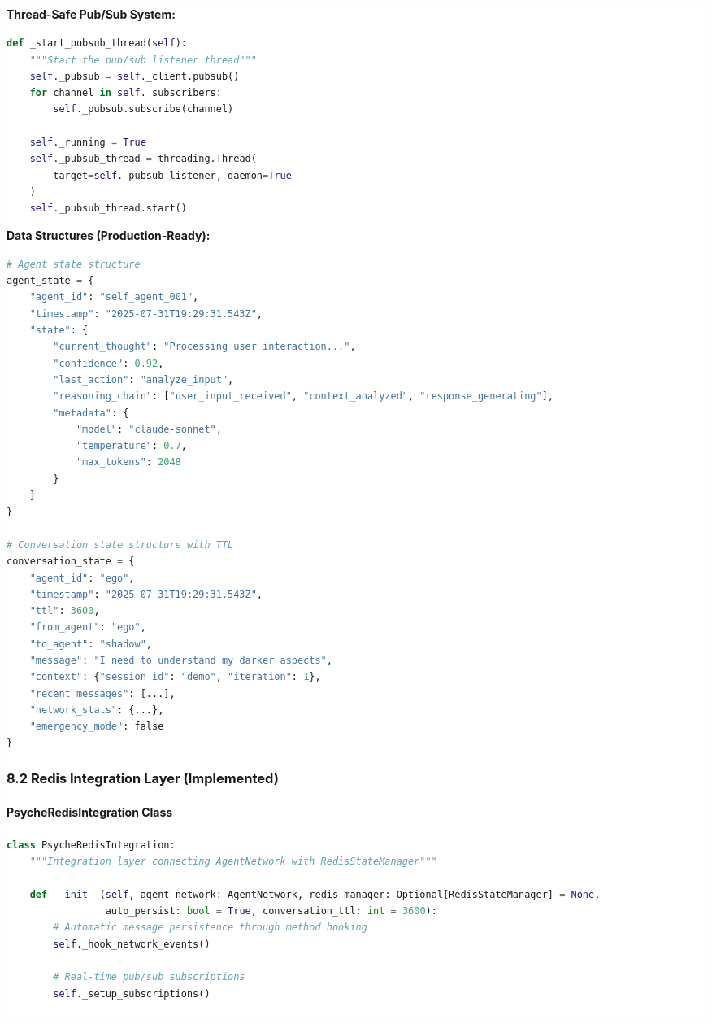 **Thread-Safe Pub/Sub System:**
```python
def _start_pubsub_thread(self):
    """Start the pub/sub listener thread"""
    self._pubsub = self._client.pubsub()
    for channel in self._subscribers:
        self._pubsub.subscribe(channel)
    
    self._running = True
    self._pubsub_thread = threading.Thread(
        target=self._pubsub_listener, daemon=True
    )
    self._pubsub_thread.start()
```

**Data Structures (Production-Ready):**
```python
# Agent state structure
agent_state = {
    "agent_id": "self_agent_001",
    "timestamp": "2025-07-31T19:29:31.543Z",
    "state": {
        "current_thought": "Processing user interaction...",
        "confidence": 0.92,
        "last_action": "analyze_input",
        "reasoning_chain": ["user_input_received", "context_analyzed", "response_generating"],
        "metadata": {
            "model": "claude-sonnet",
            "temperature": 0.7,
            "max_tokens": 2048
        }
    }
}

# Conversation state structure with TTL
conversation_state = {
    "agent_id": "ego",
    "timestamp": "2025-07-31T19:29:31.543Z",
    "ttl": 3600,
    "from_agent": "ego",
    "to_agent": "shadow",
    "message": "I need to understand my darker aspects",
    "context": {"session_id": "demo", "iteration": 1},
    "recent_messages": [...],
    "network_stats": {...},
    "emergency_mode": false
}
```

### 8.2 Redis Integration Layer (Implemented)

#### PsycheRedisIntegration Class
```python
class PsycheRedisIntegration:
    """Integration layer connecting AgentNetwork with RedisStateManager"""
    
    def __init__(self, agent_network: AgentNetwork, redis_manager: Optional[RedisStateManager] = None,
                 auto_persist: bool = True, conversation_ttl: int = 3600):
        # Automatic message persistence through method hooking
        self._hook_network_events()
        
        # Real-time pub/sub subscriptions
        self._setup_subscriptions()
    
```